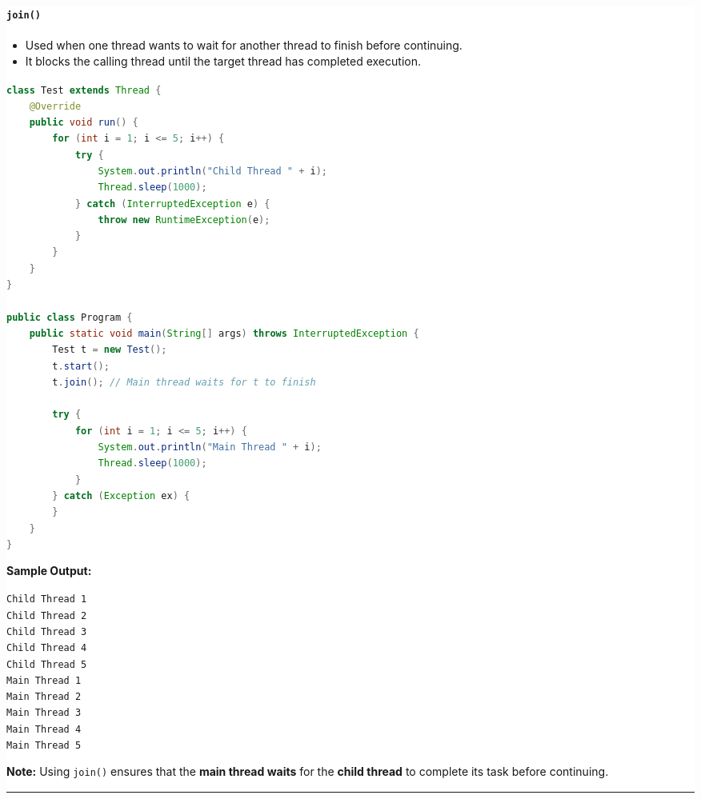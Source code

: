 
#### `join()`

- Used when one thread wants to wait for another thread to finish before continuing.
- It blocks the calling thread until the target thread has completed execution.

```java
class Test extends Thread {
    @Override
    public void run() {
        for (int i = 1; i <= 5; i++) {
            try {
                System.out.println("Child Thread " + i);
                Thread.sleep(1000);
            } catch (InterruptedException e) {
                throw new RuntimeException(e);
            }
        }
    }
}

public class Program {
    public static void main(String[] args) throws InterruptedException {
        Test t = new Test();
        t.start();
        t.join(); // Main thread waits for t to finish

        try {
            for (int i = 1; i <= 5; i++) {
                System.out.println("Main Thread " + i);
                Thread.sleep(1000);
            }
        } catch (Exception ex) {
        }
    }
}
```

**Sample Output:**
```
Child Thread 1
Child Thread 2
Child Thread 3
Child Thread 4
Child Thread 5
Main Thread 1
Main Thread 2
Main Thread 3
Main Thread 4
Main Thread 5
```

**Note:** Using `join()` ensures that the **main thread waits** for the **child thread** to complete its task before continuing.

---